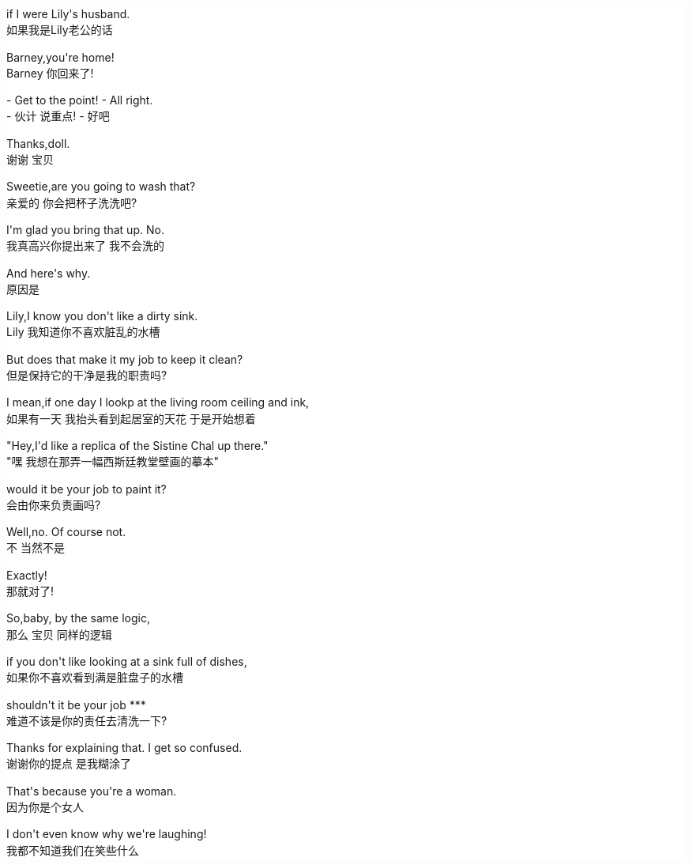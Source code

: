if I were Lily's husband.  
如果我是Lily老公的话  
  
Barney,you're home!  
Barney 你回来了!  
  
\- Get to the point! \- All right.  
\- 伙计 说重点! \- 好吧  
  
Thanks,doll.  
谢谢 宝贝  
  
Sweetie,are you going to wash that?  
亲爱的 你会把杯子洗洗吧?  
  
I'm glad you bring that up. No.  
我真高兴你提出来了 我不会洗的  
  
And here's why.  
原因是  
  
Lily,I know you don't like a dirty sink.  
Lily 我知道你不喜欢脏乱的水槽  
  
But does that make it my job to keep it clean?  
但是保持它的干净是我的职责吗?  
  
I mean,if one day I lookp at the living room ceiling and ink,  
如果有一天 我抬头看到起居室的天花 于是开始想着  
  
"Hey,I'd like a replica of the Sistine Chal up there."  
"嘿 我想在那弄一幅西斯廷教堂壁画的摹本"  
  
would it be your job to paint it?  
会由你来负责画吗?  
  
Well,no. Of course not.  
不 当然不是  
  
Exactly!  
那就对了!  
  
So,baby, by the same logic,  
那么 宝贝 同样的逻辑  
  
if you don't like looking at a sink full of dishes,  
如果你不喜欢看到满是脏盘子的水槽  
  
shouldn't it be your job \*\*\*  
难道不该是你的责任去清洗一下?  
  
Thanks for explaining that. I get so confused.  
谢谢你的提点 是我糊涂了  
  
That's because you're a woman.  
因为你是个女人  
  
I don't even know why we're laughing!  
我都不知道我们在笑些什么  
  